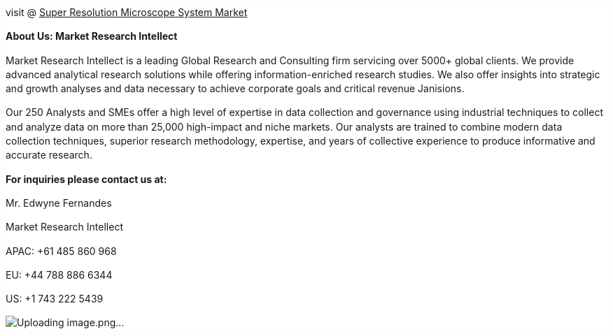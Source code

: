 visit&nbsp;@</strong>&nbsp;</span><span class="font-[700]"><a href="https://www.marketresearchintellect.com/product/global-super-resolution-microscope-system-market-size-forecast/?utm_source=Linkedin&utm_medium=868" target="_blank" data-tracking-control-name="article-ssr-frontend-pulse_little-text-block" data-tracking-will-navigate="" data-test-link="">Super Resolution Microscope System Market</a></span></p><p><strong><span class="font-[700]">About Us: Market Research Intellect</span></strong></p><p><span class="">Market Research Intellect is a leading Global Research and Consulting firm servicing over 5000+ global clients. We provide advanced analytical research solutions while offering information-enriched research studies.&nbsp;</span>We also offer insights into strategic and growth analyses and data necessary to achieve corporate goals and critical revenue Janisions.</p><p><span class="">Our 250 Analysts and SMEs offer a high level of expertise in data collection and governance using industrial techniques to collect and analyze data on more than 25,000 high-impact and niche markets. Our analysts are trained to combine modern data collection techniques, superior research methodology, expertise, and years of collective experience to produce informative and accurate research.</span></p><p><strong>For inquiries please contact us at:</strong></p><p>Mr. Edwyne Fernandes</p><p>Market Research Intellect</p><p>APAC: +61 485 860 968</p><p>EU: +44 788 886 6344</p><p>US: +1 743 222 5439</p>
![Uploading image.png…]()
